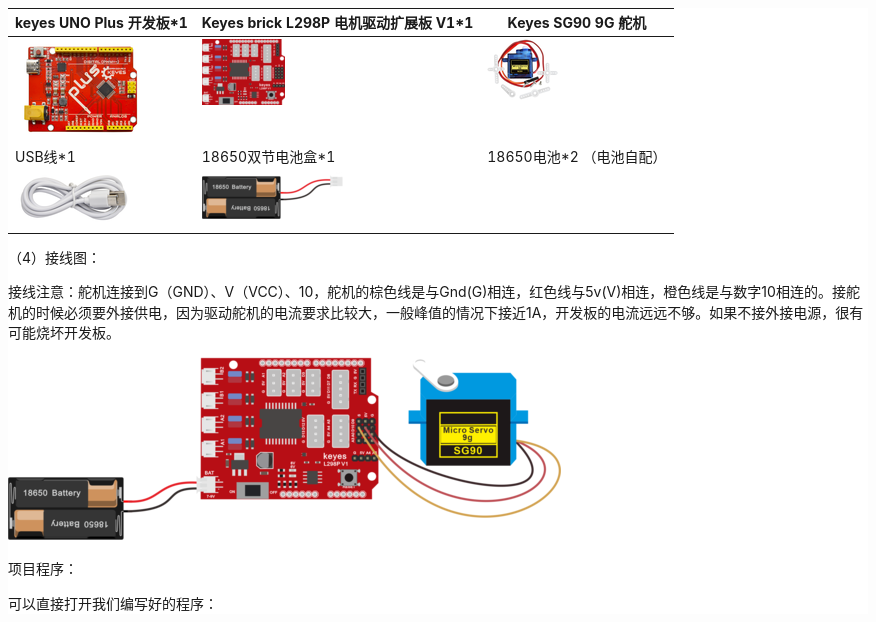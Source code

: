 



|keyes UNO Plus 开发板*1|Keyes brick L298P 电机驱动扩展板 V1*1|Keyes SG90 9G 舵机|
|-|-|-|
|![](media/81e1a0c60fc4a3f33fbfcb5820bcacab.png)|![](media/3dca1bdd1d1420c1d12b16cbf52fee00.png)|![](media/c4f689ac599db153e099236e7639c1f4.png)|
|USB线*1|18650双节电池盒*1|18650电池*2 （电池自配）|
|![](media/b5ed6ad4769edb0ddd467deaa2b79d09.png)|![](media/c5bf59a8e5cdded95c02334369ab6fdd.png)|




（4）接线图： 

接线注意：舵机连接到G（GND）、V（VCC）、10，舵机的棕色线是与Gnd(G)相连，红色线与5v(V)相连，橙色线是与数字10相连的。接舵机的时候必须要外接供电，因为驱动舵机的电流要求比较大，一般峰值的情况下接近1A，开发板的电流远远不够。如果不接外接电源，很有可能烧坏开发板。

![](media/ac4131d8e8f6b1e87d34cce8d3571cb3.png)

项目程序：

可以直接打开我们编写好的程序：

